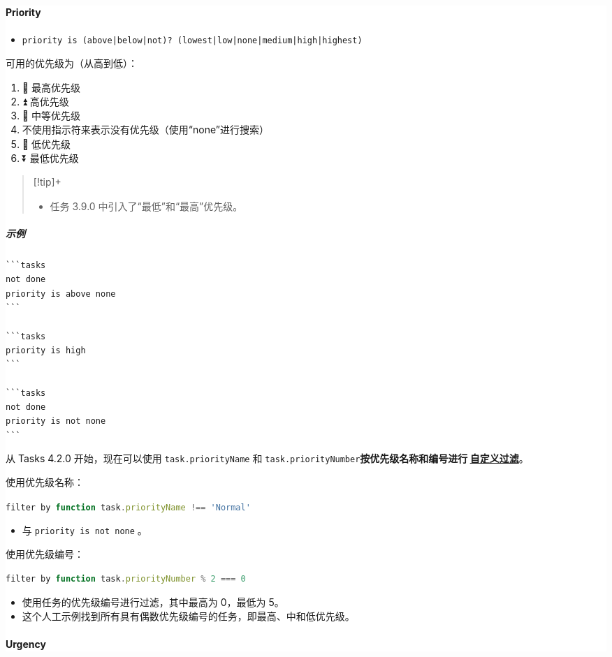 #### Priority

- `priority is (above|below|not)? (lowest|low|none|medium|high|highest)`

可用的优先级为（从高到低）：

1. 🔺 最高优先级
2. ⏫ 高优先级
3. 🔼 中等优先级
4. 不使用指示符来表示没有优先级（使用“none”进行搜索）
5. 🔽 低优先级
6. ⏬️ 最低优先级

> [!tip]+
> - 任务 3.9.0 中引入了“最低”和“最高”优先级。



##### 示例

````
```tasks
not done
priority is above none
```

```tasks
priority is high
```

```tasks
not done
priority is not none
```
````



从 Tasks 4.2.0 开始，现在可以使用 `task.priorityName` 和 `task.priorityNumber`**按优先级名称和编号进行 [自定义过滤](https://publish.obsidian.md/tasks/Scripting/Custom+Filters)**。

  使用优先级名称：

```javascript
filter by function task.priorityName !== 'Normal'
```

- 与 `priority is not none` 。

使用优先级编号：

```javascript
filter by function task.priorityNumber % 2 === 0
```

- 使用任务的优先级编号进行过滤，其中最高为 0，最低为 5。
- 这个人工示例找到所有具有偶数优先级编号的任务，即最高、中和低优先级。



#### Urgency
